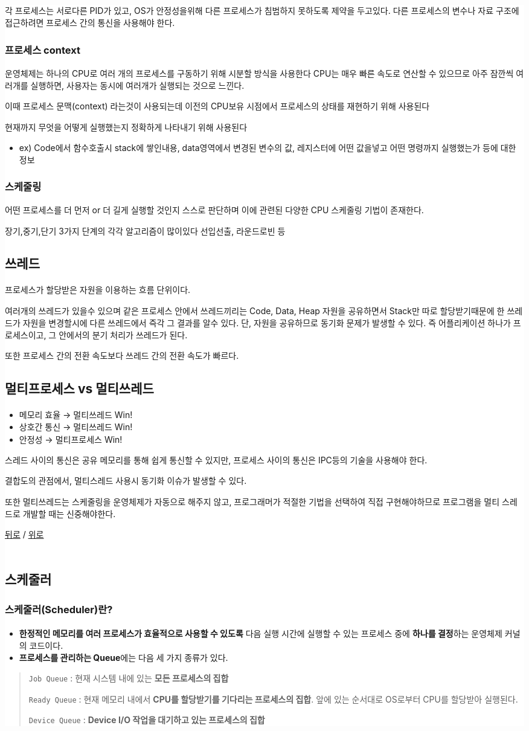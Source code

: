 각 프로세스는 서로다른 PID가 있고, OS가 안정성을위해 다른 프로세스가 침범하지 못하도록 제약을 두고있다. 다른 프로세스의 변수나 자료 구조에 접근하려면 프로세스 간의 통신을 사용해야 한다.

### 프로세스 context

운영체제는 하나의 CPU로 여러 개의 프로세스를 구동하기 위해 시분할 방식을 사용한다
CPU는 매우 빠른 속도로 연산할 수 있으므로 아주 잠깐씩 여러개를 실행하면, 사용자는 동시에 여러개가 실행되는 것으로 느낀다.

이때 프로세스 문맥(context) 라는것이 사용되는데 이전의 CPU보유 시점에서 프로세스의 상태를 재현하기 위해 사용된다

현재까지 무엇을 어떻게 실행했는지 정확하게 나타내기 위해 사용된다

- ex) Code에서 함수호출시 stack에 쌓인내용, data영역에서 변경된 변수의 값, 레지스터에 어떤 값을넣고 어떤 명령까지 실행했는가 등에 대한 정보

### 스케줄링

어떤 프로세스를 더 먼저 or 더 길게 실행할 것인지 스스로 판단하며 이에 관련된 다양한 CPU 스케줄링 기법이 존재한다.

장기,중기,단기 3가지 단계의 각각 알고리즘이 많이있다 선입선출, 라운드로빈 등

## 쓰레드

프로세스가 할당받은 자원을 이용하는 흐름 단위이다. 

여러개의 쓰레드가 있을수 있으며 같은 프로세스 안에서 쓰레드끼리는 Code, Data, Heap 자원을 공유하면서 Stack만 따로 할당받기때문에 한 쓰레드가 자원을 변경할시에 다른 쓰레드에서 즉각 그 결과를 알수 있다.
단, 자원을 공유하므로 동기화 문제가 발생할 수 있다.
즉 어플리케이션 하나가 프로세스이고, 그 안에서의 분기 처리가 쓰레드가 된다.

또한 프로세스 간의 전환 속도보다 쓰레드 간의 전환 속도가 빠르다.

## 멀티프로세스 vs 멀티쓰레드

- 메모리 효율 → 멀티쓰레드 Win!
- 상호간 통신 → 멀티쓰레드 Win!
- 안정성 → 멀티프로세스 Win!

스레드 사이의 통신은 공유 메모리를 통해 쉽게 통신할 수 있지만, 프로세스 사이의 통신은 IPC등의 기술을 사용해야 한다.

결합도의 관점에서, 멀티스레드 사용시 동기화 이슈가 발생할 수 있다.

또한 멀티쓰레드는 스케줄링을 운영체제가 자동으로 해주지 않고, 프로그래머가 적절한 기법을 선택하여 직접 구현해야하므로 프로그램을 멀티 스레드로 개발할 때는 신중해야한다.

[뒤로](https://github.com/GumiMobile/CS-Study) / [위로](#operating-system)
<br><br>

## 스케줄러

### 스케줄러(Scheduler)란?

- **한정적인 메모리를 여러 프로세스가 효율적으로 사용할 수 있도록** 다음 실행 시간에 실행할 수 있는 프로세스 중에 **하나를 결정**하는 운영체제 커널의 코드이다.
- **프로세스를 관리하는 Queue**에는 다음 세 가지 종류가 있다.

> `Job Queue` :  현재 시스템 내에 있는 **모든 프로세스의 집합**
>
> `Ready Queue` : 현재 메모리 내에서 **CPU를 할당받기를 기다리는 프로세스의 집합**.  앞에 있는 순서대로 OS로부터 CPU를 할당받아 실행된다.
>
> `Device Queue` : **Device I/O 작업을 대기하고 있는 프로세스의 집합**
